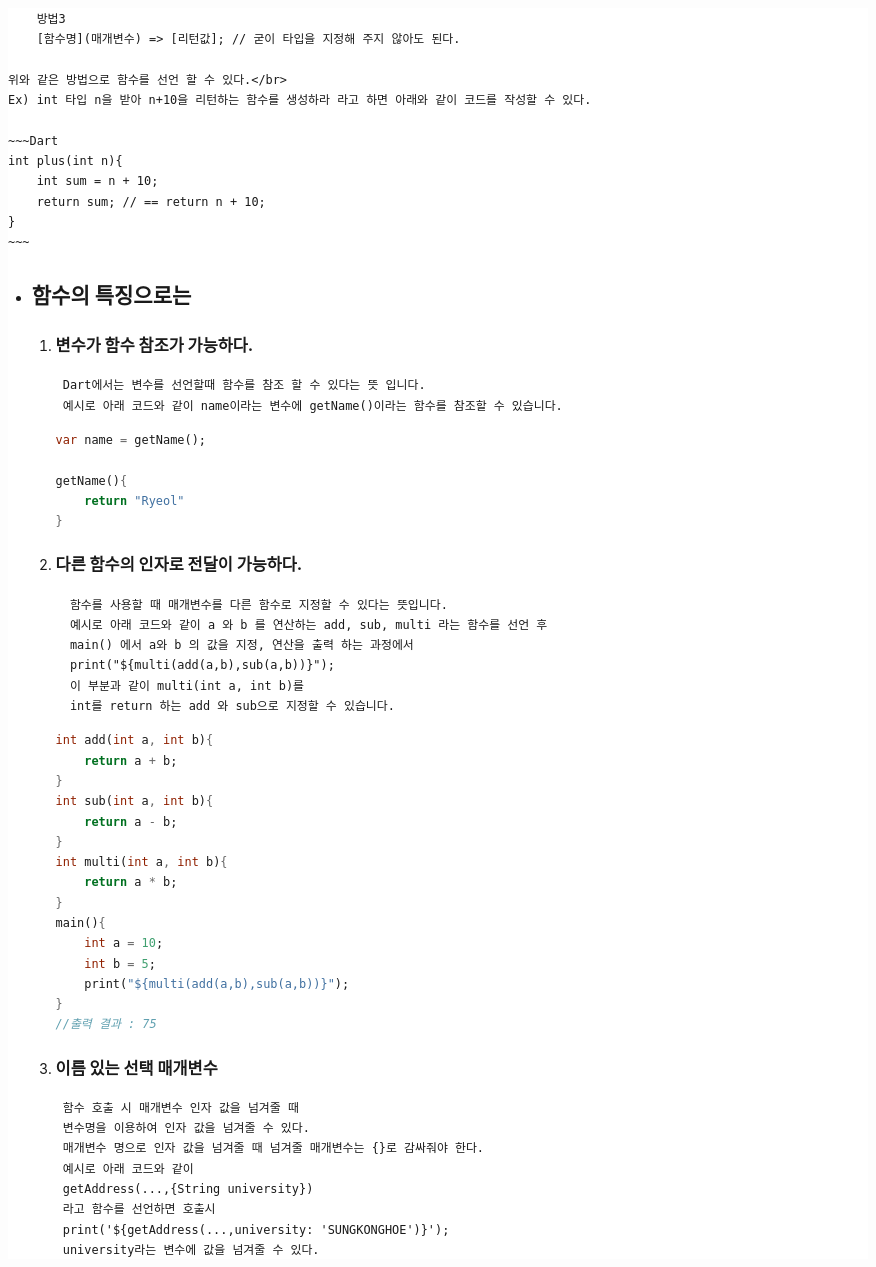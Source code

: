         방법3
        [함수명](매개변수) => [리턴값]; // 굳이 타입을 지정해 주지 않아도 된다.
    
    위와 같은 방법으로 함수를 선언 할 수 있다.</br>
    Ex) int 타입 n을 받아 n+10을 리턴하는 함수를 생성하라 라고 하면 아래와 같이 코드를 작성할 수 있다.

    ~~~Dart
    int plus(int n){
        int sum = n + 10;
        return sum; // == return n + 10;
    }
    ~~~

- ## 함수의 특징으로는 
    1. ### 변수가 함수 참조가 가능하다.
            Dart에서는 변수를 선언할때 함수를 참조 할 수 있다는 뜻 입니다.
            예시로 아래 코드와 같이 name이라는 변수에 getName()이라는 함수를 참조할 수 있습니다.
        ~~~Dart
        var name = getName();

        getName(){
            return "Ryeol"
        }
        ~~~
            

        
    2. ### 다른 함수의 인자로 전달이 가능하다.
             함수를 사용할 때 매개변수를 다른 함수로 지정할 수 있다는 뜻입니다.
             예시로 아래 코드와 같이 a 와 b 를 연산하는 add, sub, multi 라는 함수를 선언 후
             main() 에서 a와 b 의 값을 지정, 연산을 출력 하는 과정에서
             print("${multi(add(a,b),sub(a,b))}");
             이 부분과 같이 multi(int a, int b)를
             int를 return 하는 add 와 sub으로 지정할 수 있습니다.
        ~~~Dart
        int add(int a, int b){
            return a + b;
        }
        int sub(int a, int b){
            return a - b;
        }
        int multi(int a, int b){
            return a * b;
        }
        main(){
            int a = 10;
            int b = 5;
            print("${multi(add(a,b),sub(a,b))}");
        }
        //출력 결과 : 75
        ~~~
    3. ### 이름 있는 선택 매개변수
            함수 호출 시 매개변수 인자 값을 넘겨줄 때 
            변수명을 이용하여 인자 값을 넘겨줄 수 있다.
            매개변수 명으로 인자 값을 넘겨줄 때 넘겨줄 매개변수는 {}로 감싸줘야 한다.
            예시로 아래 코드와 같이
            getAddress(...,{String university})
            라고 함수를 선언하면 호출시 
            print('${getAddress(...,university: 'SUNGKONGHOE')}');
            university라는 변수에 값을 넘겨줄 수 있다.
